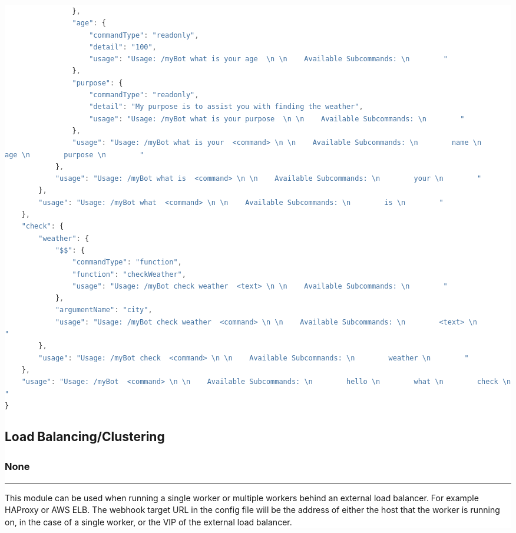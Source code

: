 ```js
                },
                "age": {
                    "commandType": "readonly",
                    "detail": "100",
                    "usage": "Usage: /myBot what is your age  \n \n    Available Subcommands: \n        "
                },
                "purpose": {
                    "commandType": "readonly",
                    "detail": "My purpose is to assist you with finding the weather",
                    "usage": "Usage: /myBot what is your purpose  \n \n    Available Subcommands: \n        "
                },
                "usage": "Usage: /myBot what is your  <command> \n \n    Available Subcommands: \n        name \n        age \n        purpose \n        "
            },
            "usage": "Usage: /myBot what is  <command> \n \n    Available Subcommands: \n        your \n        "
        },
        "usage": "Usage: /myBot what  <command> \n \n    Available Subcommands: \n        is \n        "
    },
    "check": {
        "weather": {
            "$$": {
                "commandType": "function",
                "function": "checkWeather",
                "usage": "Usage: /myBot check weather  <text> \n \n    Available Subcommands: \n        "
            },
            "argumentName": "city",
            "usage": "Usage: /myBot check weather  <command> \n \n    Available Subcommands: \n        <text> \n        "
        },
        "usage": "Usage: /myBot check  <command> \n \n    Available Subcommands: \n        weather \n        "
    },
    "usage": "Usage: /myBot  <command> \n \n    Available Subcommands: \n        hello \n        what \n        check \n        "
}

```

## Load Balancing/Clustering


### None
----

This module can be used when running a single worker or multiple workers behind an external load balancer. For example HAProxy or AWS ELB. The webhook target URL in the config file will be the address of either the host that the worker is running on, in the case of a single worker, or the VIP of the external load balancer.
